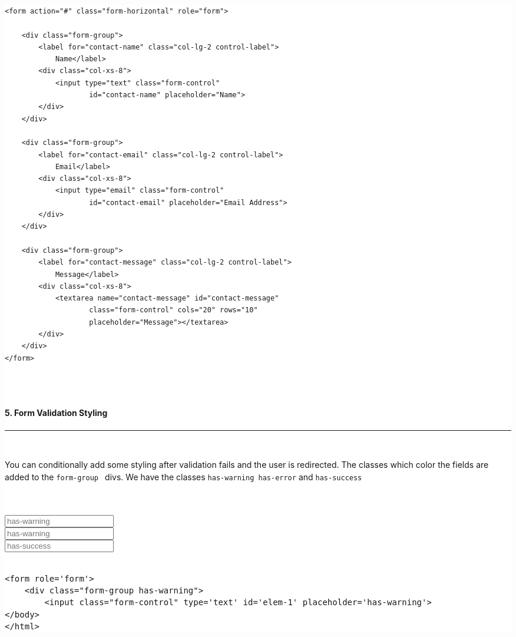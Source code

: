 </div>

    <form action="#" class="form-horizontal" role="form">
        
        <div class="form-group">
            <label for="contact-name" class="col-lg-2 control-label">
                Name</label>
            <div class="col-xs-8">
                <input type="text" class="form-control" 
                        id="contact-name" placeholder="Name">
            </div>
        </div>
        
        <div class="form-group">
            <label for="contact-email" class="col-lg-2 control-label">
                Email</label>
            <div class="col-xs-8">
                <input type="email" class="form-control" 
                        id="contact-email" placeholder="Email Address">
            </div>
        </div>

        <div class="form-group">
            <label for="contact-message" class="col-lg-2 control-label">
                Message</label>
            <div class="col-xs-8">
                <textarea name="contact-message" id="contact-message" 
                        class="form-control" cols="20" rows="10" 
                        placeholder="Message"></textarea>
            </div>
        </div>
    </form>         


<br /><br />

#### 5. Form Validation Styling

----------------------------------------------------------------------------


<div class="row"> 
    <div class="col-xs-12 col-sm-11 col-sm-offset-1"><br>
        <p>You can conditionally add some styling after validation fails and the user 
        is redirected. The classes which color the fields are added to the <code>form-group </code>
        divs. We have the classes <code>has-warning has-error</code> and <code>has-success</code></p>
    </div>
</div>
<div class="row">
    <div class="col-xs-12 col-sm-11 col-sm-offset-1"><br><br>
        <form role='form'>
            <div class="form-group has-warning">
                <input class="form-control" type='text' id='elem-1' placeholder='has-warning'>
            </div>
            <div class="form-group has-error">
                <input class="form-control" type='text' id='elem-2' placeholder='has-warning'>
            </div>
            <div class="form-group has-success">
                <input class="form-control" type='text' id='elem-3' placeholder='has-success'>
            </div>
        </form>
    </div>
    <div class="col-xs-12 col-sm-11 col-sm-offset-1">
<xmp>
<form role='form'>
    <div class="form-group has-warning">
        <input class="form-control" type='text' id='elem-1' placeholder='has-warning'>